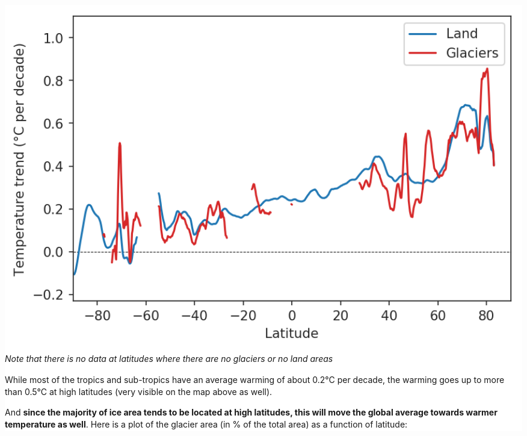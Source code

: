 <a href="/images/blog/era5/era5_zonal_land_glaciers.png"><img src="/images/blog/era5/era5_zonal_land_glaciers.png" alt="Image missing" width="100%"/></a>
*Note that there is no data at latitudes where there are no glaciers or no land areas*

While most of the tropics and sub-tropics have an average warming of about 0.2°C per
decade, the warming goes up to more than 0.5°C at high latitudes (very visible
on the map above as well).

And **since the majority of ice area tends to be located at high latitudes,
this will move the global average towards warmer temperature as well**. Here is a plot
of the glacier area (in % of the total area) as a function of latitude:
